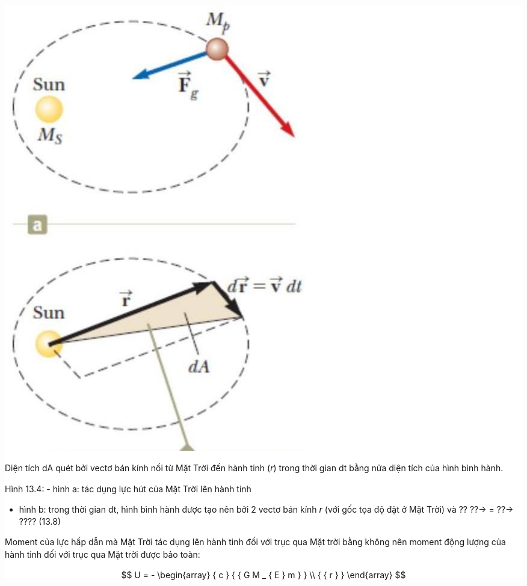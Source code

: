 ![](images/image3.jpg)

Diện tích dA quét bởi vectơ bán kính nối từ Mặt Trời đến hành tinh $( r {  } )$ trong thời gian dt bằng nửa diện tích của hình bình hành.

Hình 13.4: - hình a: tác dụng lực hút của Mặt Trời lên hành tinh

- hình b: trong thời gian dt, hình bình hành được tạo nên bởi 2 vectơ bán kính $r {  }$ (với gốc tọa độ đặt ở Mặt Trời) và ?? ??→ = ??→ ???? (13.8)



Moment của lực hấp dẫn mà Mặt Trời tác dụng lên hành tinh đối với trục qua Mặt trời bằng không nên moment động lượng của hành tinh đối với trục qua Mặt trời được bảo toàn:



$$
U = - \begin{array} { c } { { G M _ { E } m } } \\ { { r } } \end{array}
$$
